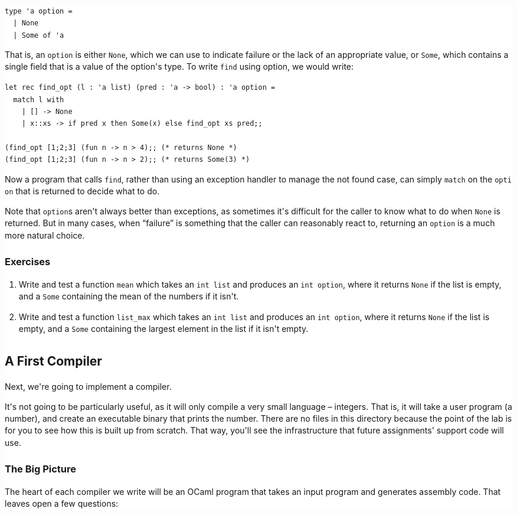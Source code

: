 ```
type 'a option =
  | None
  | Some of 'a
```

That is, an `option` is either `None`, which we can use to indicate
failure or the lack of an appropriate value, or `Some`, which contains a
single field that is a value of the option's type.  To write `find` using
option, we would write:

```
let rec find_opt (l : 'a list) (pred : 'a -> bool) : 'a option =
  match l with
    | [] -> None
    | x::xs -> if pred x then Some(x) else find_opt xs pred;;

(find_opt [1;2;3] (fun n -> n > 4);; (* returns None *)
(find_opt [1;2;3] (fun n -> n > 2);; (* returns Some(3) *)
```

Now a program that calls `find`, rather than using an exception handler to
manage the not found case, can simply `match` on the `option` that is
returned to decide what to do.

Note that `option`s aren't always better than exceptions, as sometimes it's
difficult for the caller to know what to do when `None` is returned.  But
in many cases, when “failure” is something that the caller can reasonably
react to, returning an `option` is a much more natural choice.

### Exercises

1. Write and test a function `mean` which takes an `int list` and produces an
`int option`, where it returns `None` if the list is empty, and a `Some`
containing the mean of the numbers if it isn't.

2. Write and test a function `list_max` which takes an `int list` and produces
an `int option`, where it returns `None` if the list is empty, and a `Some`
containing the largest element in the list if it isn't empty.

<a id="neonate"></a>
## A First Compiler

Next, we're going to implement a compiler.

It's not going to be particularly useful, as it will only compile a very
small language – integers. That is, it will take a user program (a number),
and create an executable binary that prints the number. There are no files in
this directory because the point of the lab is for you to see how this is
built up from scratch. That way, you'll see the infrastructure that future
assignments' support code will use.

### The Big Picture

The heart of each compiler we write will be an OCaml program that takes an
input program and generates assembly code.  That leaves open a few questions:
